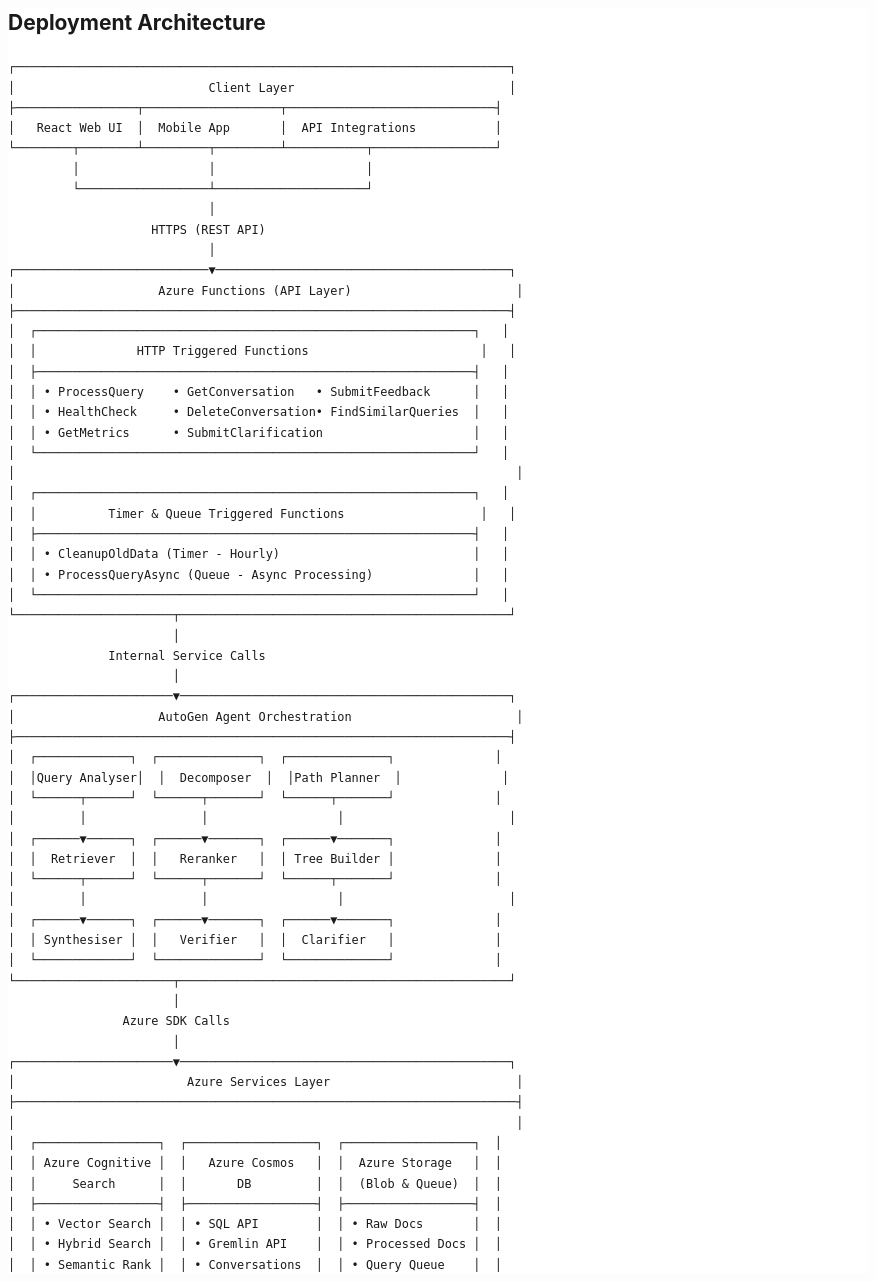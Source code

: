 
## Deployment Architecture

```
┌─────────────────────────────────────────────────────────────────────┐
│                           Client Layer                              │
├─────────────────┬───────────────────┬─────────────────────────────┤
│   React Web UI  │  Mobile App       │  API Integrations           │
└────────┬────────┴─────────┬─────────┴───────────┬─────────────────┘
         │                  │                     │
         └──────────────────┴─────────────────────┘
                            │
                    HTTPS (REST API)
                            │
┌───────────────────────────▼─────────────────────────────────────────┐
│                    Azure Functions (API Layer)                       │
├─────────────────────────────────────────────────────────────────────┤
│  ┌─────────────────────────────────────────────────────────────┐   │
│  │              HTTP Triggered Functions                        │   │
│  ├─────────────────────────────────────────────────────────────┤   │
│  │ • ProcessQuery    • GetConversation   • SubmitFeedback      │   │
│  │ • HealthCheck     • DeleteConversation• FindSimilarQueries  │   │
│  │ • GetMetrics      • SubmitClarification                     │   │
│  └─────────────────────────────────────────────────────────────┘   │
│                                                                      │
│  ┌─────────────────────────────────────────────────────────────┐   │
│  │          Timer & Queue Triggered Functions                   │   │
│  ├─────────────────────────────────────────────────────────────┤   │
│  │ • CleanupOldData (Timer - Hourly)                           │   │
│  │ • ProcessQueryAsync (Queue - Async Processing)              │   │
│  └─────────────────────────────────────────────────────────────┘   │
└──────────────────────┬──────────────────────────────────────────────┘
                       │
              Internal Service Calls
                       │
┌──────────────────────▼──────────────────────────────────────────────┐
│                    AutoGen Agent Orchestration                       │
├─────────────────────────────────────────────────────────────────────┤
│  ┌─────────────┐  ┌──────────────┐  ┌──────────────┐              │
│  │Query Analyser│  │  Decomposer  │  │Path Planner  │              │
│  └──────┬──────┘  └──────┬───────┘  └──────┬───────┘              │
│         │                │                  │                       │
│  ┌──────▼──────┐  ┌──────▼───────┐  ┌──────▼───────┐              │
│  │  Retriever  │  │   Reranker   │  │ Tree Builder │              │
│  └──────┬──────┘  └──────┬───────┘  └──────┬───────┘              │
│         │                │                  │                       │
│  ┌──────▼──────┐  ┌──────▼───────┐  ┌──────▼───────┐              │
│  │ Synthesiser │  │   Verifier   │  │  Clarifier   │              │
│  └─────────────┘  └──────────────┘  └──────────────┘              │
└──────────────────────┬──────────────────────────────────────────────┘
                       │
                Azure SDK Calls
                       │
┌──────────────────────▼──────────────────────────────────────────────┐
│                        Azure Services Layer                          │
├──────────────────────────────────────────────────────────────────────┤
│                                                                      │
│  ┌─────────────────┐  ┌──────────────────┐  ┌──────────────────┐  │
│  │ Azure Cognitive │  │   Azure Cosmos   │  │  Azure Storage   │  │
│  │     Search      │  │       DB         │  │  (Blob & Queue)  │  │
│  ├─────────────────┤  ├──────────────────┤  ├──────────────────┤  │
│  │ • Vector Search │  │ • SQL API        │  │ • Raw Docs       │  │
│  │ • Hybrid Search │  │ • Gremlin API    │  │ • Processed Docs │  │
│  │ • Semantic Rank │  │ • Conversations  │  │ • Query Queue    │  │
```
